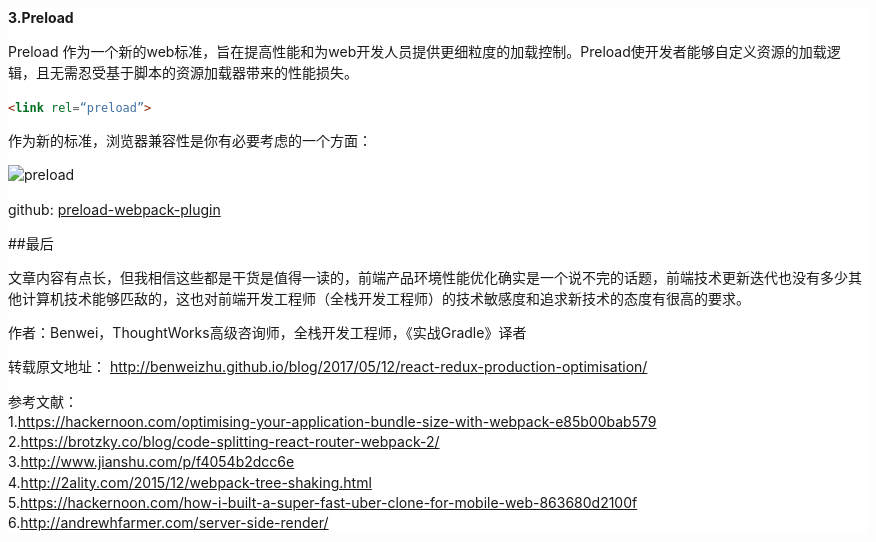   [16ad9fe5]: https://github.com/goldhand/sw-precache-webpack-plugin "sw-precache-webpack-plugin"
  [71bd14a9]: https://github.com/NekR/offline-plugin "offline-plugin"
  [e4b610ae]: https://github.com/GoogleChrome/sw-toolbox "Google sw-toolbox"

**3.Preload**

Preload 作为一个新的web标准，旨在提高性能和为web开发人员提供更细粒度的加载控制。Preload使开发者能够自定义资源的加载逻辑，且无需忍受基于脚本的资源加载器带来的性能损失。
```html
<link rel=“preload”>
```
作为新的标准，浏览器兼容性是你有必要考虑的一个方面：

![preload](/images/react-production/preload.png!web)

github: [preload-webpack-plugin][881bf37b]

  [881bf37b]: https://github.com/GoogleChrome/preload-webpack-plugin "preload-webpack-plugin"

##最后  

文章内容有点长，但我相信这些都是干货是值得一读的，前端产品环境性能优化确实是一个说不完的话题，前端技术更新迭代也没有多少其他计算机技术能够匹敌的，这也对前端开发工程师（全栈开发工程师）的技术敏感度和追求新技术的态度有很高的要求。

作者：Benwei，ThoughtWorks高级咨询师，全栈开发工程师，《实战Gradle》译者

转载原文地址： http://benweizhu.github.io/blog/2017/05/12/react-redux-production-optimisation/

参考文献：    
1.https://hackernoon.com/optimising-your-application-bundle-size-with-webpack-e85b00bab579    
2.https://brotzky.co/blog/code-splitting-react-router-webpack-2/    
3.http://www.jianshu.com/p/f4054b2dcc6e    
4.http://2ality.com/2015/12/webpack-tree-shaking.html    
5.https://hackernoon.com/how-i-built-a-super-fast-uber-clone-for-mobile-web-863680d2100f    
6.http://andrewhfarmer.com/server-side-render/


  [32444442]: https://github.com/robertknight/webpack-bundle-size-analyzer "webpack-bundle-size-analyzer"
  [d064a1cf]: https://github.com/th0r/webpack-bundle-analyzer "webpack-bundle-analyzer"
[7d15232d]: https://webpack.js.org/guides/code-splitting-libraries/ "code-splitting-libraries"
  [69ce9a0b]: https://webpack.js.org/guides/code-splitting-css/ "code-splitting-css"
  [8eea20d6]: https://webpack.js.org/guides/production-build/ "production-build"
  [4d00ee4f]: https://webpack.js.org/configuration/devtool/ "devtool"
  [0915e9b0]: https://webpack.js.org/guides/tree-shaking/ "Webpack TreeShake"
  [175dea69]: https://babeljs.io/docs/plugins/transform-react-constant-elements/ "transform-react-constant-elements"
  [bc37bd17]: https://babeljs.io/docs/plugins/transform-react-inline-elements/ "transform-react-inline-elements"
  [6e3b3780]: https://github.com/oliviertassinari/babel-plugin-transform-react-remove-prop-types "transform-react-remove-prop-types"
  [0678e86b]: https://github.com/thejameskyle/babel-react-optimize/tree/master/packages/babel-plugin-transform-react-pure-class-to-function "transform-react-pure-class-to-function"
  [fa60633b]: https://github.com/thejameskyle/babel-react-optimize "babel-react-optimize"
  [5fc674cc]: https://facebook.github.io/react/docs/perf.html "Perf工具"
  [797cb956]: https://github.com/webpack-contrib/compression-webpack-plugin "compression-webpack-plugin"
  [1fa7be4c]: http://redux.js.org/docs/recipes/ServerRendering.html "如何进行服务器端渲染"
  [0319f9fe]: http://andrewhfarmer.com/server-side-render/ "是否应该进行服务器端渲染"
  [f62dc182]: https://www.thoughtworks.com/radar/techniques/progressive-web-applications "“Progressive Web Applications”"
  [b36f1256]: https://www.thoughtworks.com/radar "ThoughtWorks技术雷达"